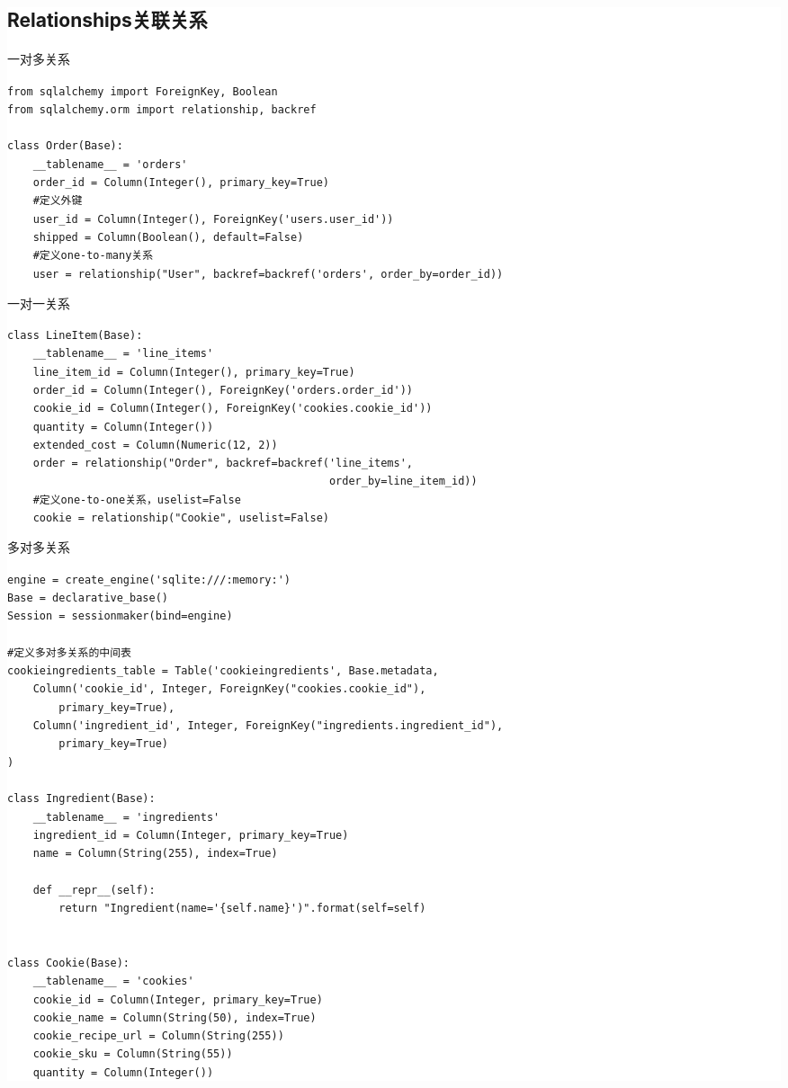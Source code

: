 ## Relationships关联关系
一对多关系
```
from sqlalchemy import ForeignKey, Boolean
from sqlalchemy.orm import relationship, backref

class Order(Base):
    __tablename__ = 'orders'
    order_id = Column(Integer(), primary_key=True)
    #定义外键
    user_id = Column(Integer(), ForeignKey('users.user_id'))
    shipped = Column(Boolean(), default=False)
    #定义one-to-many关系
    user = relationship("User", backref=backref('orders', order_by=order_id))

```

一对一关系

```
class LineItem(Base):
    __tablename__ = 'line_items'
    line_item_id = Column(Integer(), primary_key=True)
    order_id = Column(Integer(), ForeignKey('orders.order_id'))
    cookie_id = Column(Integer(), ForeignKey('cookies.cookie_id'))
    quantity = Column(Integer())
    extended_cost = Column(Numeric(12, 2))
    order = relationship("Order", backref=backref('line_items',
                                                  order_by=line_item_id))
    #定义one-to-one关系，uselist=False
    cookie = relationship("Cookie", uselist=False)

```

多对多关系

```
engine = create_engine('sqlite:///:memory:')
Base = declarative_base()
Session = sessionmaker(bind=engine)

#定义多对多关系的中间表
cookieingredients_table = Table('cookieingredients', Base.metadata,
    Column('cookie_id', Integer, ForeignKey("cookies.cookie_id"),
        primary_key=True),
    Column('ingredient_id', Integer, ForeignKey("ingredients.ingredient_id"),
        primary_key=True)
)

class Ingredient(Base):
    __tablename__ = 'ingredients'
    ingredient_id = Column(Integer, primary_key=True)
    name = Column(String(255), index=True)

    def __repr__(self):
        return "Ingredient(name='{self.name}')".format(self=self)


class Cookie(Base):
    __tablename__ = 'cookies'
    cookie_id = Column(Integer, primary_key=True)
    cookie_name = Column(String(50), index=True)
    cookie_recipe_url = Column(String(255))
    cookie_sku = Column(String(55))
    quantity = Column(Integer())
```